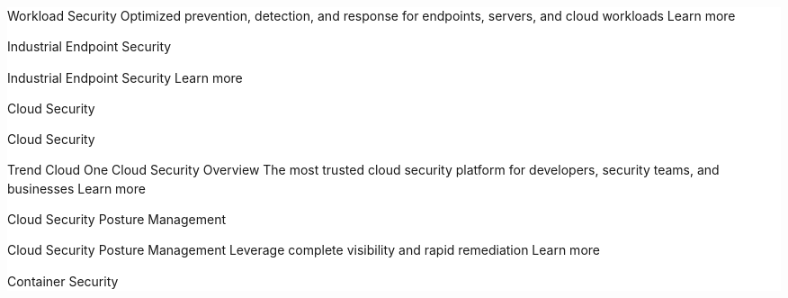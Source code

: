 



Workload Security
Optimized prevention, detection, and response for endpoints, servers, and cloud workloads
Learn more








Industrial Endpoint Security





Industrial Endpoint Security
Learn more










Cloud Security





Cloud Security





Trend Cloud One
Cloud Security Overview
The most trusted cloud security platform for developers, security teams, and businesses
Learn more








Cloud Security Posture Management





Cloud Security Posture Management
Leverage complete visibility and rapid remediation
Learn more









Container Security


